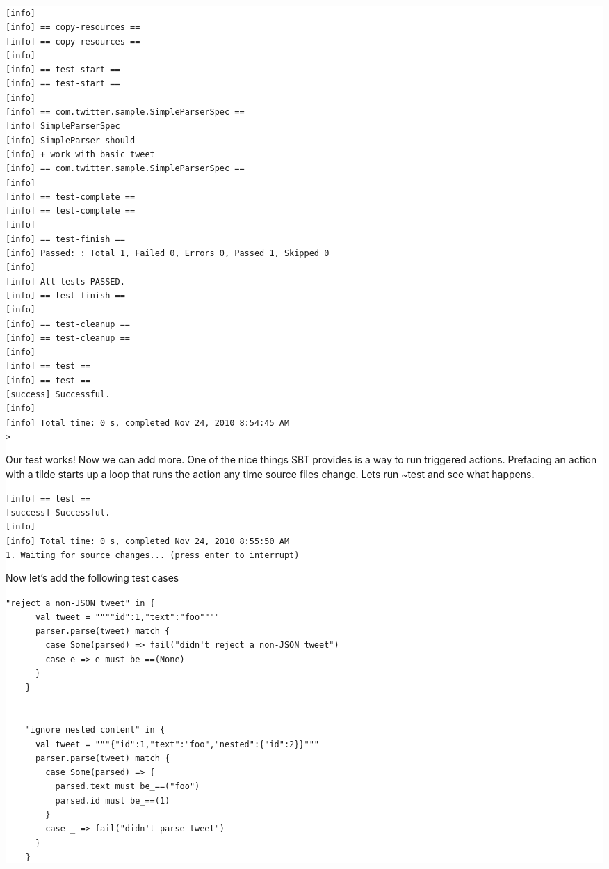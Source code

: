     [info] 
    [info] == copy-resources ==
    [info] == copy-resources ==
    [info] 
    [info] == test-start ==
    [info] == test-start ==
    [info] 
    [info] == com.twitter.sample.SimpleParserSpec ==
    [info] SimpleParserSpec
    [info] SimpleParser should
    [info] + work with basic tweet
    [info] == com.twitter.sample.SimpleParserSpec ==
    [info] 
    [info] == test-complete ==
    [info] == test-complete ==
    [info] 
    [info] == test-finish ==
    [info] Passed: : Total 1, Failed 0, Errors 0, Passed 1, Skipped 0
    [info]  
    [info] All tests PASSED.
    [info] == test-finish ==
    [info] 
    [info] == test-cleanup ==
    [info] == test-cleanup ==
    [info] 
    [info] == test ==
    [info] == test ==
    [success] Successful.
    [info] 
    [info] Total time: 0 s, completed Nov 24, 2010 8:54:45 AM
    >

Our test works! Now we can add more. One of the nice things SBT provides is a way to run triggered actions. Prefacing an action with a tilde starts up a loop that runs the action any time source files change. Lets run ~test and see what happens.

    [info] == test ==
    [success] Successful.
    [info] 
    [info] Total time: 0 s, completed Nov 24, 2010 8:55:50 AM
    1. Waiting for source changes... (press enter to interrupt)

Now let’s add the following test cases

    "reject a non-JSON tweet" in {
          val tweet = """"id":1,"text":"foo""""
          parser.parse(tweet) match {
            case Some(parsed) => fail("didn't reject a non-JSON tweet")
            case e => e must be_==(None)
          }
        }
    
    
        "ignore nested content" in {
          val tweet = """{"id":1,"text":"foo","nested":{"id":2}}"""
          parser.parse(tweet) match {
            case Some(parsed) => {
              parsed.text must be_==("foo")
              parsed.id must be_==(1)
            }
            case _ => fail("didn't parse tweet")
          }
        }
    